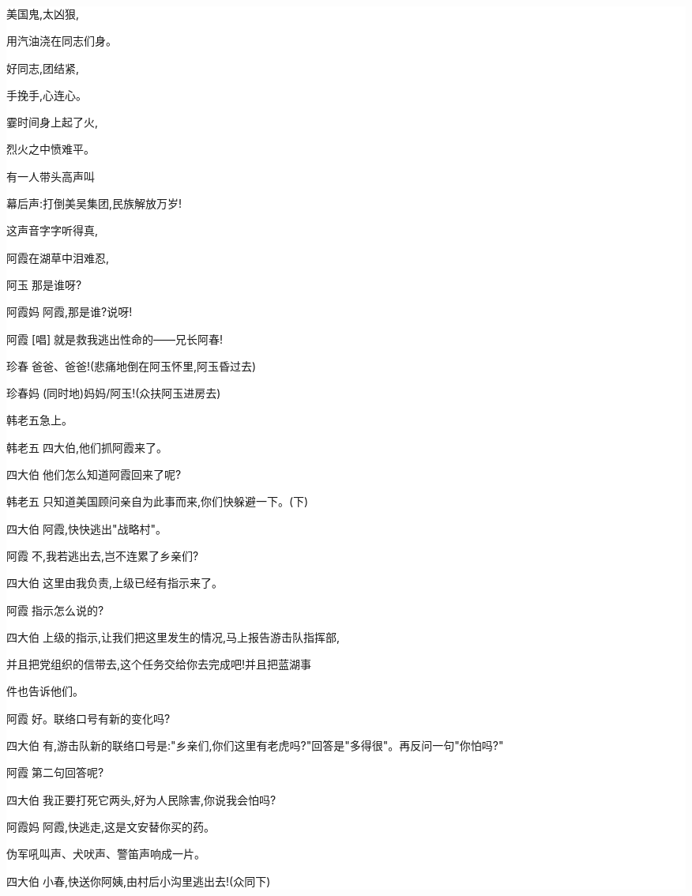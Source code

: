 美国鬼,太凶狠,

用汽油浇在同志们身。

好同志,团结紧,

手挽手,心连心。

霎时间身上起了火,

烈火之中愤难平。

有一人带头高声叫

幕后声:打倒美吴集团,民族解放万岁!

这声音字字听得真,

阿霞在湖草中泪难忍,

阿玉 那是谁呀?

阿霞妈 阿霞,那是谁?说呀!

阿霞 [唱] 就是救我逃出性命的——兄长阿春!

珍春 爸爸、爸爸!(悲痛地倒在阿玉怀里,阿玉昏过去)

珍春妈 (同时地)妈妈/阿玉!(众扶阿玉进房去)

韩老五急上。

韩老五 四大伯,他们抓阿霞来了。

四大伯 他们怎么知道阿霞回来了呢?

韩老五 只知道美国顾问亲自为此事而来,你们快躲避一下。(下)

四大伯 阿霞,快快逃出"战略村"。

阿霞 不,我若逃出去,岂不连累了乡亲们?

四大伯 这里由我负责,上级已经有指示来了。

阿霞 指示怎么说的?

四大伯 上级的指示,让我们把这里发生的情况,马上报告游击队指挥部,

并且把党组织的信带去,这个任务交给你去完成吧!并且把蓝湖事

件也告诉他们。

阿霞 好。联络口号有新的变化吗?

四大伯 有,游击队新的联络口号是:"乡亲们,你们这里有老虎吗?"回答是"多得很"。再反问一句"你怕吗?"

阿霞 第二句回答呢?

四大伯 我正要打死它两头,好为人民除害,你说我会怕吗?

阿霞妈 阿霞,快逃走,这是文安替你买的药。

伪军吼叫声、犬吠声、警笛声响成一片。

四大伯 小春,快送你阿姨,由村后小沟里逃出去!(众同下)

